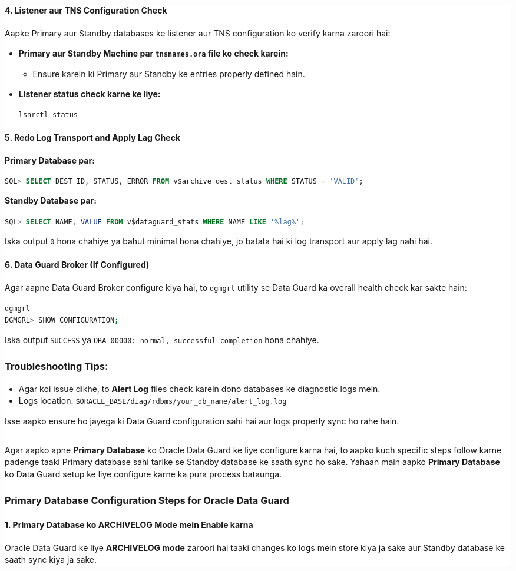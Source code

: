 #### 4. **Listener aur TNS Configuration Check**

   Aapke Primary aur Standby databases ke listener aur TNS configuration ko verify karna zaroori hai:

   - **Primary aur Standby Machine par `tnsnames.ora` file ko check karein:**
     - Ensure karein ki Primary aur Standby ke entries properly defined hain.

   - **Listener status check karne ke liye:**
     ```bash
     lsnrctl status
     ```

#### 5. **Redo Log Transport and Apply Lag Check**

   **Primary Database par:**
   ```sql
   SQL> SELECT DEST_ID, STATUS, ERROR FROM v$archive_dest_status WHERE STATUS = 'VALID';
   ```

   **Standby Database par:**
   ```sql
   SQL> SELECT NAME, VALUE FROM v$dataguard_stats WHERE NAME LIKE '%lag%';
   ```
   Iska output `0` hona chahiye ya bahut minimal hona chahiye, jo batata hai ki log transport aur apply lag nahi hai.

#### 6. **Data Guard Broker (If Configured)**
   Agar aapne Data Guard Broker configure kiya hai, to `dgmgrl` utility se Data Guard ka overall health check kar sakte hain:
   ```bash
   dgmgrl
   DGMGRL> SHOW CONFIGURATION;
   ```
   Iska output `SUCCESS` ya `ORA-00000: normal, successful completion` hona chahiye.

### Troubleshooting Tips:
   - Agar koi issue dikhe, to **Alert Log** files check karein dono databases ke diagnostic logs mein.
   - Logs location: `$ORACLE_BASE/diag/rdbms/your_db_name/alert_log.log`

Isse aapko ensure ho jayega ki Data Guard configuration sahi hai aur logs properly sync ho rahe hain.

<hr>

Agar aapko apne **Primary Database** ko Oracle Data Guard ke liye configure karna hai, to aapko kuch specific steps follow karne padenge taaki Primary database sahi tarike se Standby database ke saath sync ho sake. Yahaan main aapko **Primary Database** ko Data Guard setup ke liye configure karne ka pura process bataunga.

### **Primary Database Configuration Steps for Oracle Data Guard**

#### 1. **Primary Database ko ARCHIVELOG Mode mein Enable karna**
   Oracle Data Guard ke liye **ARCHIVELOG mode** zaroori hai taaki changes ko logs mein store kiya ja sake aur Standby database ke saath sync kiya ja sake.
